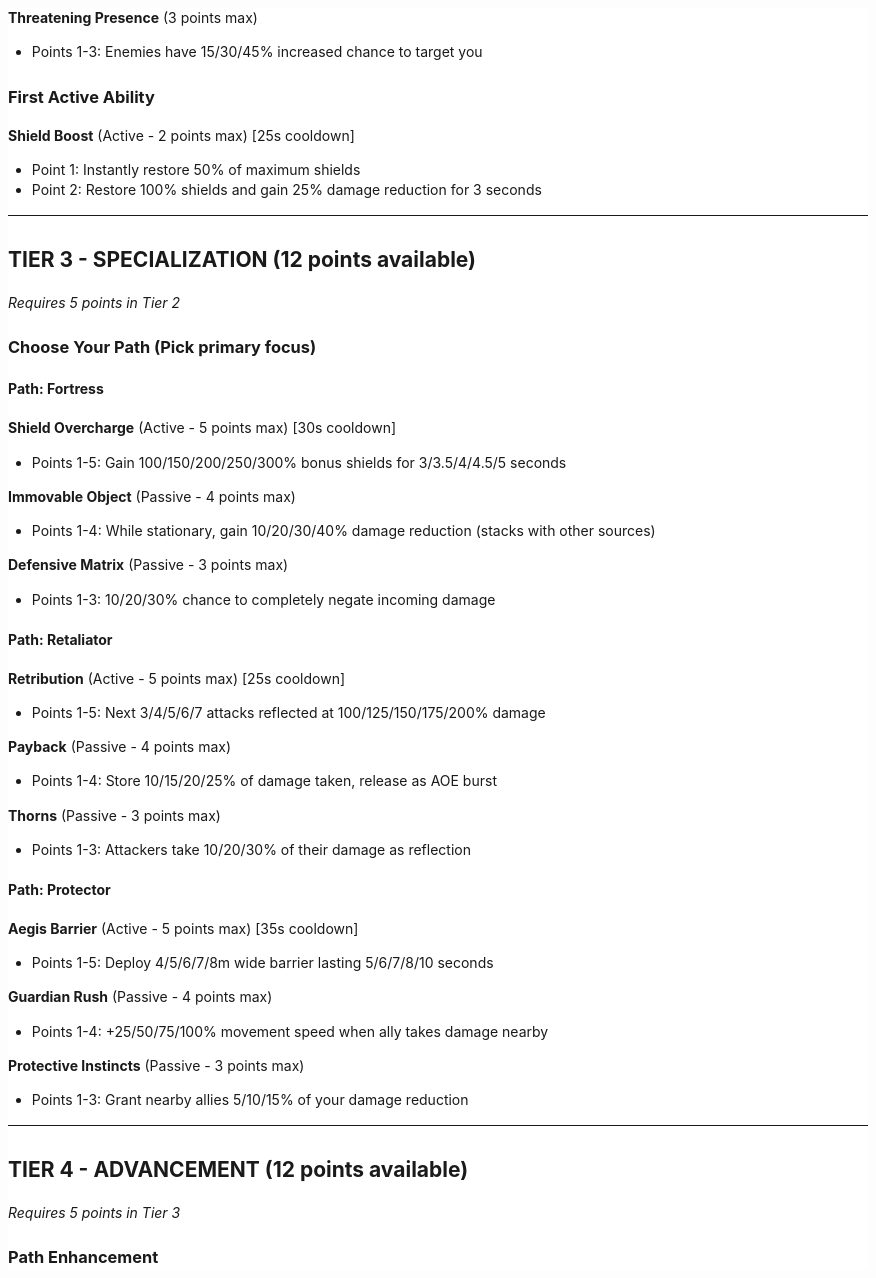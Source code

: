 **Threatening Presence** (3 points max)
- Points 1-3: Enemies have 15/30/45% increased chance to target you

### First Active Ability

**Shield Boost** (Active - 2 points max) [25s cooldown]
- Point 1: Instantly restore 50% of maximum shields
- Point 2: Restore 100% shields and gain 25% damage reduction for 3 seconds

---

## TIER 3 - SPECIALIZATION (12 points available)
*Requires 5 points in Tier 2*

### Choose Your Path (Pick primary focus)

#### Path: Fortress
**Shield Overcharge** (Active - 5 points max) [30s cooldown]
- Points 1-5: Gain 100/150/200/250/300% bonus shields for 3/3.5/4/4.5/5 seconds

**Immovable Object** (Passive - 4 points max)
- Points 1-4: While stationary, gain 10/20/30/40% damage reduction (stacks with other sources)

**Defensive Matrix** (Passive - 3 points max)
- Points 1-3: 10/20/30% chance to completely negate incoming damage

#### Path: Retaliator
**Retribution** (Active - 5 points max) [25s cooldown]
- Points 1-5: Next 3/4/5/6/7 attacks reflected at 100/125/150/175/200% damage

**Payback** (Passive - 4 points max)
- Points 1-4: Store 10/15/20/25% of damage taken, release as AOE burst

**Thorns** (Passive - 3 points max)
- Points 1-3: Attackers take 10/20/30% of their damage as reflection

#### Path: Protector
**Aegis Barrier** (Active - 5 points max) [35s cooldown]
- Points 1-5: Deploy 4/5/6/7/8m wide barrier lasting 5/6/7/8/10 seconds

**Guardian Rush** (Passive - 4 points max)
- Points 1-4: +25/50/75/100% movement speed when ally takes damage nearby

**Protective Instincts** (Passive - 3 points max)
- Points 1-3: Grant nearby allies 5/10/15% of your damage reduction

---

## TIER 4 - ADVANCEMENT (12 points available)
*Requires 5 points in Tier 3*

### Path Enhancement
